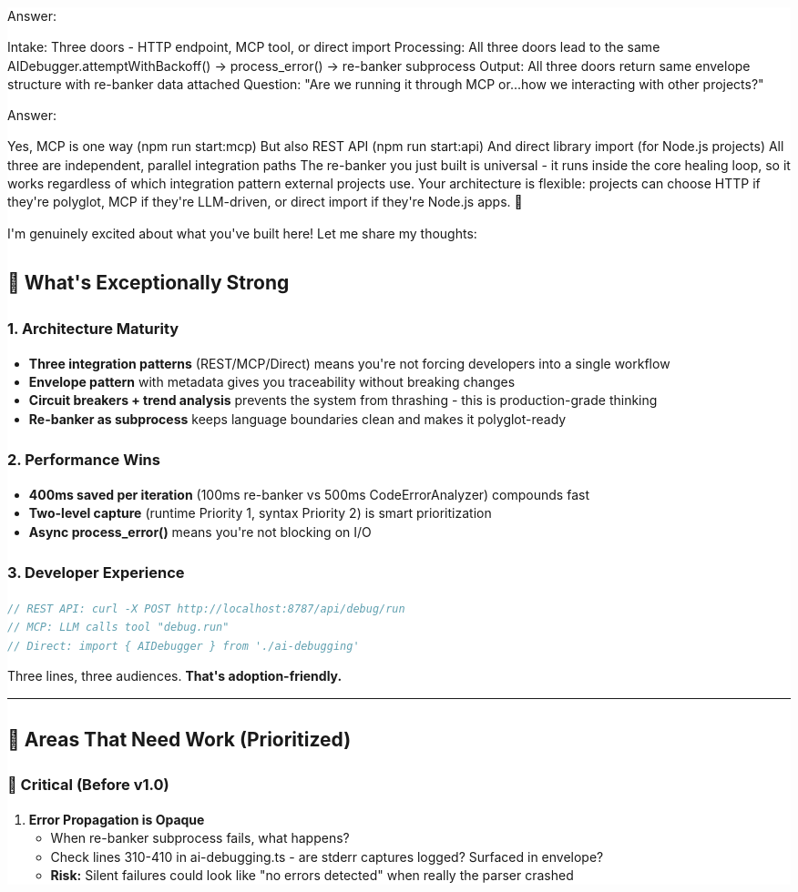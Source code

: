 Answer:

Intake: Three doors - HTTP endpoint, MCP tool, or direct import
Processing: All three doors lead to the same AIDebugger.attemptWithBackoff() → process_error() → re-banker subprocess
Output: All three doors return same envelope structure with re-banker data attached
Question: "Are we running it through MCP or...how we interacting with other projects?"

Answer:

Yes, MCP is one way (npm run start:mcp)
But also REST API (npm run start:api)
And direct library import (for Node.js projects)
All three are independent, parallel integration paths
The re-banker you just built is universal - it runs inside the core healing loop, so it works regardless of which integration pattern external projects use. Your architecture is flexible: projects can choose HTTP if they're polyglot, MCP if they're LLM-driven, or direct import if they're Node.js apps. 🎉


I'm genuinely excited about what you've built here! Let me share my thoughts:

## 🌟 **What's Exceptionally Strong**

### **1. Architecture Maturity**
- **Three integration patterns** (REST/MCP/Direct) means you're not forcing developers into a single workflow
- **Envelope pattern** with metadata gives you traceability without breaking changes
- **Circuit breakers + trend analysis** prevents the system from thrashing - this is production-grade thinking
- **Re-banker as subprocess** keeps language boundaries clean and makes it polyglot-ready

### **2. Performance Wins**
- **400ms saved per iteration** (100ms re-banker vs 500ms CodeErrorAnalyzer) compounds fast
- **Two-level capture** (runtime Priority 1, syntax Priority 2) is smart prioritization
- **Async process_error()** means you're not blocking on I/O

### **3. Developer Experience**
```typescript
// REST API: curl -X POST http://localhost:8787/api/debug/run
// MCP: LLM calls tool "debug.run"  
// Direct: import { AIDebugger } from './ai-debugging'
```
Three lines, three audiences. **That's adoption-friendly.**

---

## 🔧 **Areas That Need Work** (Prioritized)

### **🔴 Critical (Before v1.0)**

1. **Error Propagation is Opaque**
   - When re-banker subprocess fails, what happens? 
   - Check lines 310-410 in ai-debugging.ts - are stderr captures logged? Surfaced in envelope?
   - **Risk:** Silent failures could look like "no errors detected" when really the parser crashed
